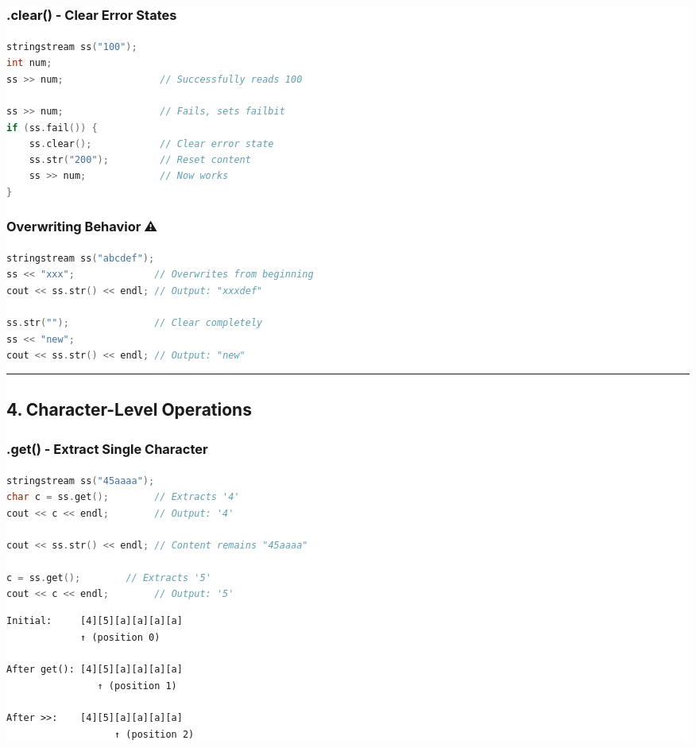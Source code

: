 ### **.clear() - Clear Error States**
```cpp
stringstream ss("100");
int num;
ss >> num;                 // Successfully reads 100

ss >> num;                 // Fails, sets failbit
if (ss.fail()) {
    ss.clear();            // Clear error state
    ss.str("200");         // Reset content
    ss >> num;             // Now works
}
```

### **Overwriting Behavior** ⚠️
```cpp
stringstream ss("abcdef");
ss << "xxx";              // Overwrites from beginning
cout << ss.str() << endl; // Output: "xxxdef"

ss.str("");               // Clear completely
ss << "new";
cout << ss.str() << endl; // Output: "new"
```

---

## **4. Character-Level Operations**

### **.get() - Extract Single Character**
```cpp
stringstream ss("45aaaa");
char c = ss.get();        // Extracts '4'
cout << c << endl;        // Output: '4'

cout << ss.str() << endl; // Content remains "45aaaa"

c = ss.get();        // Extracts '5'
cout << c << endl;        // Output: '5'
```

```
Initial:     [4][5][a][a][a][a]
             ↑ (position 0)

After get(): [4][5][a][a][a][a]
                ↑ (position 1)

After >>:    [4][5][a][a][a][a]
                   ↑ (position 2)
```
